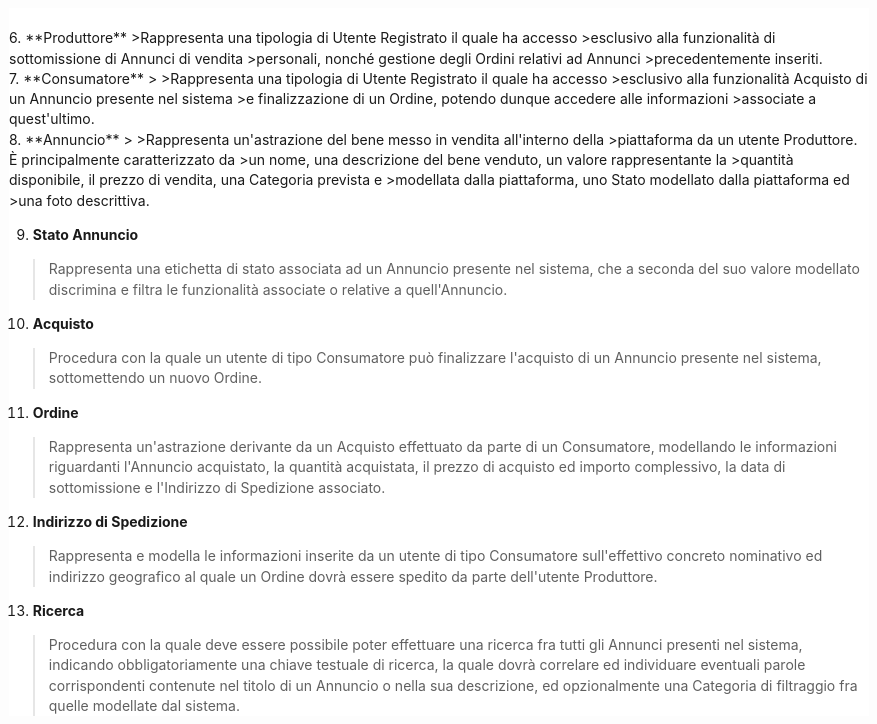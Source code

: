 <br/>
6.  **Produttore**
>Rappresenta una tipologia di Utente Registrato il quale ha accesso
>esclusivo alla funzionalità di sottomissione di Annunci di vendita
>personali, nonché gestione degli Ordini relativi ad Annunci
>precedentemente inseriti.

<br/>
7.  **Consumatore**
>
>Rappresenta una tipologia di Utente Registrato il quale ha accesso
>esclusivo alla funzionalità Acquisto di un Annuncio presente nel sistema
>e finalizzazione di un Ordine, potendo dunque accedere alle informazioni
>associate a quest'ultimo.
<br/>
8.  **Annuncio**
>
>Rappresenta un'astrazione del bene messo in vendita all'interno della
>piattaforma da un utente Produttore. È principalmente caratterizzato da
>un nome, una descrizione del bene venduto, un valore rappresentante la
>quantità disponibile, il prezzo di vendita, una Categoria prevista e
>modellata dalla piattaforma, uno Stato modellato dalla piattaforma ed
>una foto descrittiva.

9.  **Stato Annuncio**
>Rappresenta una etichetta di stato associata ad un Annuncio presente nel
>sistema, che a seconda del suo valore modellato discrimina e filtra le
>funzionalità associate o relative a quell'Annuncio.

10. **Acquisto**
>
>Procedura con la quale un utente di tipo Consumatore può finalizzare
>l'acquisto di un Annuncio presente nel sistema, sottomettendo un nuovo
>Ordine.

11. **Ordine**
>
>Rappresenta un'astrazione derivante da un Acquisto effettuato da parte
>di un Consumatore, modellando le informazioni riguardanti l'Annuncio
>acquistato, la quantità acquistata, il prezzo di acquisto ed importo
>complessivo, la data di sottomissione e l'Indirizzo di Spedizione
>associato.

12. **Indirizzo di Spedizione**
>
>Rappresenta e modella le informazioni inserite da un utente di tipo
>Consumatore sull'effettivo concreto nominativo ed indirizzo geografico
>al quale un Ordine dovrà essere spedito da parte dell'utente Produttore.

13. **Ricerca**
>
>Procedura con la quale deve essere possibile poter effettuare una
>ricerca fra tutti gli Annunci presenti nel sistema, indicando
>obbligatoriamente una chiave testuale di ricerca, la quale dovrà
>correlare ed individuare eventuali parole corrispondenti contenute nel
>titolo di un Annuncio o nella sua descrizione, ed opzionalmente una
>Categoria di filtraggio fra quelle modellate dal sistema.
